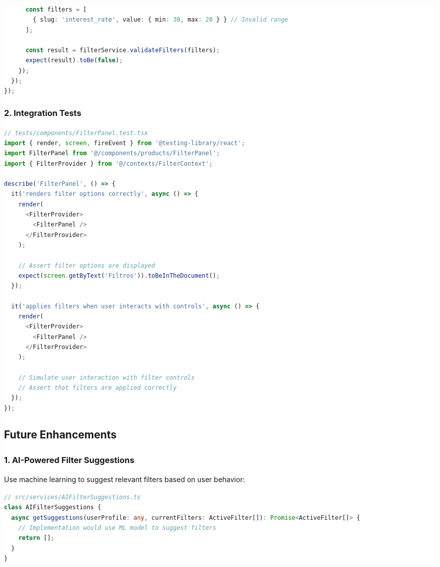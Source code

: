 ```typescript
      const filters = [
        { slug: 'interest_rate', value: { min: 30, max: 20 } } // Invalid range
      ];
      
      const result = filterService.validateFilters(filters);
      expect(result).toBe(false);
    });
  });
});
```

### 2. Integration Tests
```typescript
// tests/components/FilterPanel.test.tsx
import { render, screen, fireEvent } from '@testing-library/react';
import FilterPanel from '@/components/products/FilterPanel';
import { FilterProvider } from '@/contexts/FilterContext';

describe('FilterPanel', () => {
  it('renders filter options correctly', async () => {
    render(
      <FilterProvider>
        <FilterPanel />
      </FilterProvider>
    );

    // Assert filter options are displayed
    expect(screen.getByText('Filtros')).toBeInTheDocument();
  });

  it('applies filters when user interacts with controls', async () => {
    render(
      <FilterProvider>
        <FilterPanel />
      </FilterProvider>
    );

    // Simulate user interaction with filter controls
    // Assert that filters are applied correctly
  });
});
```

## Future Enhancements

### 1. AI-Powered Filter Suggestions
Use machine learning to suggest relevant filters based on user behavior:

```typescript
// src/services/AIFilterSuggestions.ts
class AIFilterSuggestions {
  async getSuggestions(userProfile: any, currentFilters: ActiveFilter[]): Promise<ActiveFilter[]> {
    // Implementation would use ML model to suggest filters
    return [];
  }
}
```
